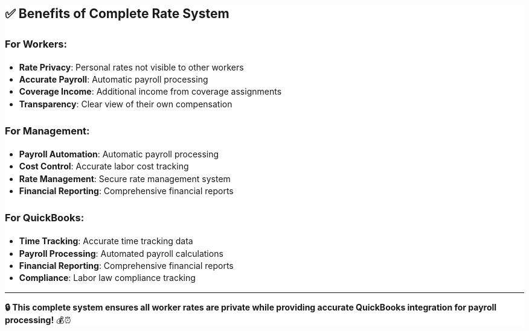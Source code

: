 
## **✅ Benefits of Complete Rate System**

### **For Workers:**
- **Rate Privacy**: Personal rates not visible to other workers
- **Accurate Payroll**: Automatic payroll processing
- **Coverage Income**: Additional income from coverage assignments
- **Transparency**: Clear view of their own compensation

### **For Management:**
- **Payroll Automation**: Automatic payroll processing
- **Cost Control**: Accurate labor cost tracking
- **Rate Management**: Secure rate management system
- **Financial Reporting**: Comprehensive financial reports

### **For QuickBooks:**
- **Time Tracking**: Accurate time tracking data
- **Payroll Processing**: Automated payroll calculations
- **Financial Reporting**: Comprehensive financial reports
- **Compliance**: Labor law compliance tracking

---

**🔒 This complete system ensures all worker rates are private while providing accurate QuickBooks integration for payroll processing!** 💰⏰
